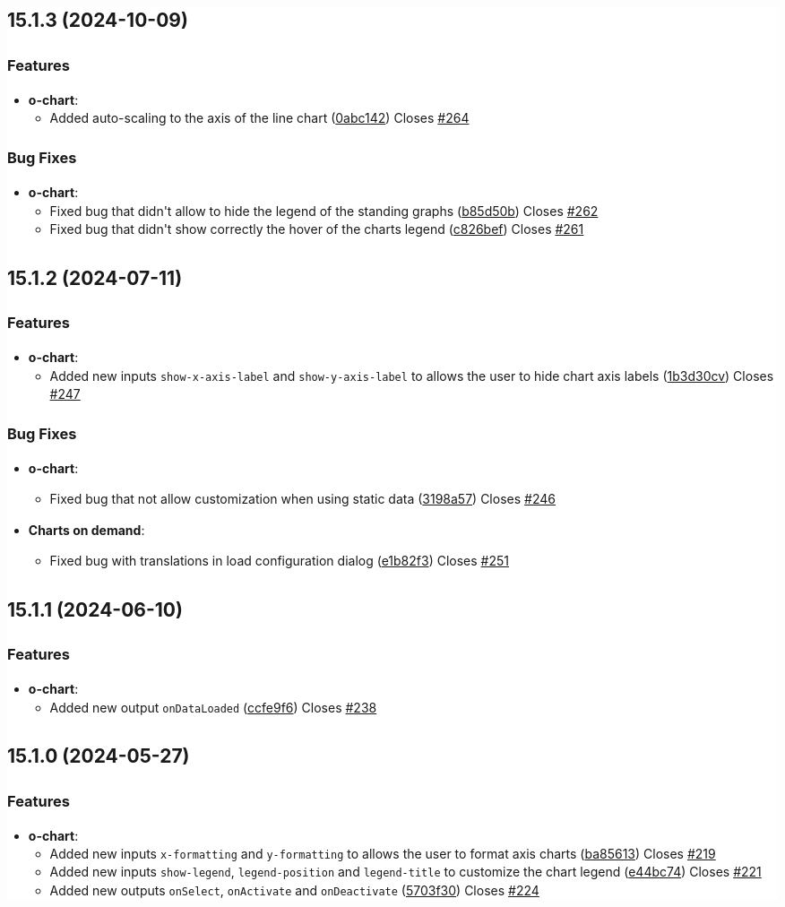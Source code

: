## 15.1.3 (2024-10-09)
### Features
* **o-chart**:
  * Added auto-scaling to the axis of the line chart ([0abc142](https://github.com/OntimizeWeb/ontimize-web-ngx-charts/commit/0abc142)) Closes [#264](https://github.com/OntimizeWeb/ontimize-web-ngx-charts/issues/264)

### Bug Fixes
* **o-chart**:
  * Fixed bug that didn't allow to hide the legend of the standing graphs ([b85d50b](https://github.com/OntimizeWeb/ontimize-web-ngx-charts/commit/b85d50b)) Closes [#262](https://github.com/OntimizeWeb/ontimize-web-ngx-charts/issues/262)
  * Fixed bug that didn't show correctly the hover of the charts legend ([c826bef](https://github.com/OntimizeWeb/ontimize-web-ngx-charts/commit/c826bef)) Closes [#261](https://github.com/OntimizeWeb/ontimize-web-ngx-charts/issues/261)

## 15.1.2 (2024-07-11)
### Features
* **o-chart**:
  * Added new inputs `show-x-axis-label` and `show-y-axis-label` to allows the user to hide chart axis labels ([1b3d30cv](https://github.com/OntimizeWeb/ontimize-web-ngx-charts/commit/1b3d30c)) Closes [#247](https://github.com/OntimizeWeb/ontimize-web-ngx-charts/issues/247)

### Bug Fixes
* **o-chart**:
  * Fixed bug that not allow customization when using static data ([3198a57](https://github.com/OntimizeWeb/ontimize-web-ngx-charts/commit/3198a57)) Closes [#246](https://github.com/OntimizeWeb/ontimize-web-ngx-charts/issues/246)

* **Charts on demand**:
  * Fixed bug with translations in load configuration dialog ([e1b82f3](https://github.com/OntimizeWeb/ontimize-web-ngx-charts/commit/e1b82f3)) Closes [#251](https://github.com/OntimizeWeb/ontimize-web-ngx-charts/issues/251)

## 15.1.1 (2024-06-10)
### Features
* **o-chart**:
  * Added new output `onDataLoaded` ([ccfe9f6](https://github.com/OntimizeWeb/ontimize-web-ngx-charts/commit/ccfe9f6)) Closes [#238](https://github.com/OntimizeWeb/ontimize-web-ngx-charts/issues/238)

## 15.1.0 (2024-05-27)
### Features
* **o-chart**:
  * Added new inputs `x-formatting` and `y-formatting` to allows the user to format axis charts ([ba85613](https://github.com/OntimizeWeb/ontimize-web-ngx-charts/commit/ba85613)) Closes [#219](https://github.com/OntimizeWeb/ontimize-web-ngx-charts/issues/219)
  * Added new inputs `show-legend`, `legend-position` and `legend-title` to customize the chart legend ([e44bc74](https://github.com/OntimizeWeb/ontimize-web-ngx-charts/commit/e44bc74)) Closes [#221](https://github.com/OntimizeWeb/ontimize-web-ngx-charts/issues/221)
  * Added new outputs `onSelect`, `onActivate` and `onDeactivate` ([5703f30](https://github.com/OntimizeWeb/ontimize-web-ngx-charts/commit/5703f30)) Closes [#224](https://github.com/OntimizeWeb/ontimize-web-ngx-charts/issues/224)
